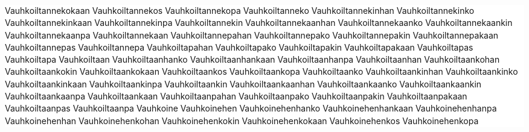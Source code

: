 Vauhkoiltannekokaan
Vauhkoiltannekos
Vauhkoiltannekopa
Vauhkoiltanneko
Vauhkoiltannekinhan
Vauhkoiltannekinko
Vauhkoiltannekinkaan
Vauhkoiltannekinpa
Vauhkoiltannekin
Vauhkoiltannekaanhan
Vauhkoiltannekaanko
Vauhkoiltannekaankin
Vauhkoiltannekaanpa
Vauhkoiltannekaan
Vauhkoiltannepahan
Vauhkoiltannepako
Vauhkoiltannepakin
Vauhkoiltannepakaan
Vauhkoiltannepas
Vauhkoiltannepa
Vauhkoiltapahan
Vauhkoiltapako
Vauhkoiltapakin
Vauhkoiltapakaan
Vauhkoiltapas
Vauhkoiltapa
Vauhkoiltaan
Vauhkoiltaanhanko
Vauhkoiltaanhankaan
Vauhkoiltaanhanpa
Vauhkoiltaanhan
Vauhkoiltaankohan
Vauhkoiltaankokin
Vauhkoiltaankokaan
Vauhkoiltaankos
Vauhkoiltaankopa
Vauhkoiltaanko
Vauhkoiltaankinhan
Vauhkoiltaankinko
Vauhkoiltaankinkaan
Vauhkoiltaankinpa
Vauhkoiltaankin
Vauhkoiltaankaanhan
Vauhkoiltaankaanko
Vauhkoiltaankaankin
Vauhkoiltaankaanpa
Vauhkoiltaankaan
Vauhkoiltaanpahan
Vauhkoiltaanpako
Vauhkoiltaanpakin
Vauhkoiltaanpakaan
Vauhkoiltaanpas
Vauhkoiltaanpa
Vauhkoine
Vauhkoinehen
Vauhkoinehenhanko
Vauhkoinehenhankaan
Vauhkoinehenhanpa
Vauhkoinehenhan
Vauhkoinehenkohan
Vauhkoinehenkokin
Vauhkoinehenkokaan
Vauhkoinehenkos
Vauhkoinehenkopa